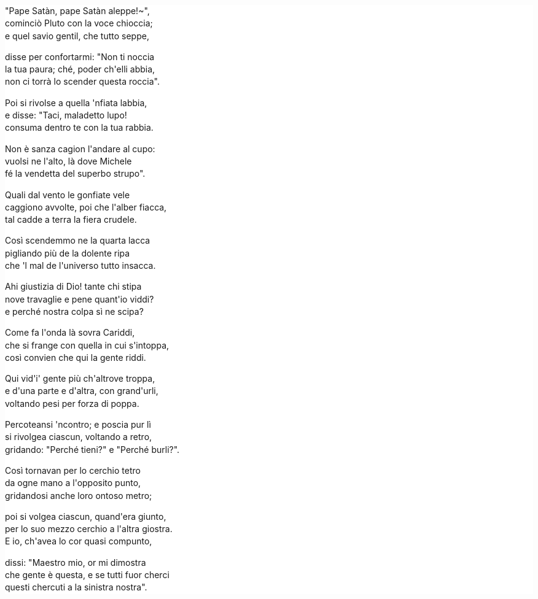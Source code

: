 <p>
"Pape Satàn, pape Satàn aleppe!~",<br/>
cominciò Pluto con la voce chioccia;<br/>
e quel savio gentil, che tutto seppe,
</p>
<p>
disse per confortarmi: "Non ti noccia<br/>
la tua paura; ché, poder ch'elli abbia,<br/>
non ci torrà lo scender questa roccia".
</p>
<p>
Poi si rivolse a quella 'nfiata labbia,<br/>
e disse: "Taci, maladetto lupo!<br/>
consuma dentro te con la tua rabbia.
</p>
<p>
Non è sanza cagion l'andare al cupo:<br/>
vuolsi ne l'alto, là dove Michele<br/>
fé la vendetta del superbo strupo".
</p>
<p>
Quali dal vento le gonfiate vele<br/>
caggiono avvolte, poi che l'alber fiacca,<br/>
tal cadde a terra la fiera crudele.
</p>
<p>
Così scendemmo ne la quarta lacca<br/>
pigliando più de la dolente ripa<br/>
che 'l mal de l'universo tutto insacca.
</p>
<p>
Ahi giustizia di Dio! tante chi stipa<br/>
nove travaglie e pene quant'io viddi?<br/>
e perché nostra colpa sì ne scipa?
</p>
<p>
Come fa l'onda là sovra Cariddi,<br/>
che si frange con quella in cui s'intoppa,<br/>
così convien che qui la gente riddi.
</p>
<p>
Qui vid'i' gente più ch'altrove troppa,<br/>
e d'una parte e d'altra, con grand'urli,<br/>
voltando pesi per forza di poppa.
</p>
<p>
Percoteansi 'ncontro; e poscia pur lì<br/>
si rivolgea ciascun, voltando a retro,<br/>
gridando: "Perché tieni?" e "Perché burli?".
</p>
<p>
Così tornavan per lo cerchio tetro<br/>
da ogne mano a l'opposito punto,<br/>
gridandosi anche loro ontoso metro;
</p>
<p>
poi si volgea ciascun, quand'era giunto,<br/>
per lo suo mezzo cerchio a l'altra giostra.<br/>
E io, ch'avea lo cor quasi compunto,
</p>
<p>
dissi: "Maestro mio, or mi dimostra<br/>
che gente è questa, e se tutti fuor cherci<br/>
questi chercuti a la sinistra nostra".